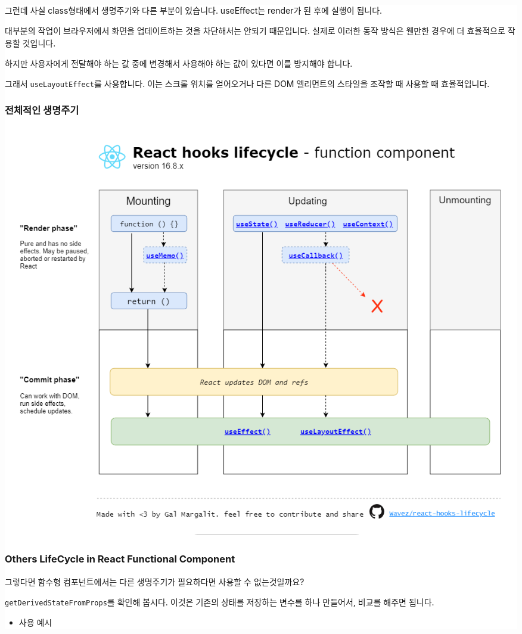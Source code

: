 그런데 사실 class형태에서 생명주기와 다른 부분이 있습니다. useEffect는 render가 된 후에 실행이 됩니다.

대부분의 작업이 브라우저에서 화면을 업데이트하는 것을 차단해서는 안되기 때문입니다. 실제로 이러한 동작 방식은 웬만한 경우에 더 효율적으로 작용할 것입니다.

하지만 사용자에게 전달해야 하는 값 중에 변경해서 사용해야 하는 값이 있다면 이를 방지해야 합니다.

그래서 `useLayoutEffect`를 사용합니다. 이는 스크롤 위치를 얻어오거나 다른 DOM 엘리먼트의 스타일을 조작할 때 사용할 때 효율적입니다.

### 전체적인 생명주기

![Untitled](./03.png)

### Others LifeCycle in React Functional Component

그렇다면 함수형 컴포넌트에서는 다른 생명주기가 필요하다면 사용할 수 없는것일까요?

`getDerivedStateFromProps`를 확인해 봅시다. 이것은 기존의 상태를 저장하는 변수를 하나 만들어서, 비교를 해주면 됩니다.

- 사용 예시
